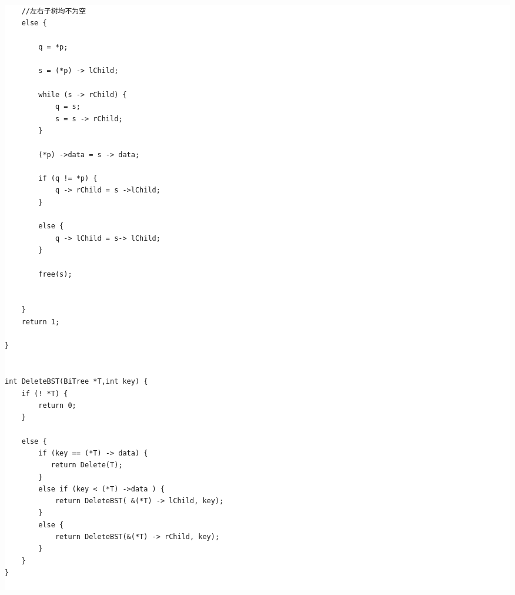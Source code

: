 ```
    //左右子树均不为空
    else {
        
        q = *p;
        
        s = (*p) -> lChild;
        
        while (s -> rChild) {
            q = s;
            s = s -> rChild;
        }
        
        (*p) ->data = s -> data;
        
        if (q != *p) {
            q -> rChild = s ->lChild;
        }
        
        else {
            q -> lChild = s-> lChild;
        }
        
        free(s);
        
        
    }
    return 1;
    
}


int DeleteBST(BiTree *T,int key) {
    if (! *T) {
        return 0;
    }
    
    else {
        if (key == (*T) -> data) {
           return Delete(T);
        }
        else if (key < (*T) ->data ) {
            return DeleteBST( &(*T) -> lChild, key);
        }
        else {
            return DeleteBST(&(*T) -> rChild, key);
        }
    }
}


```
